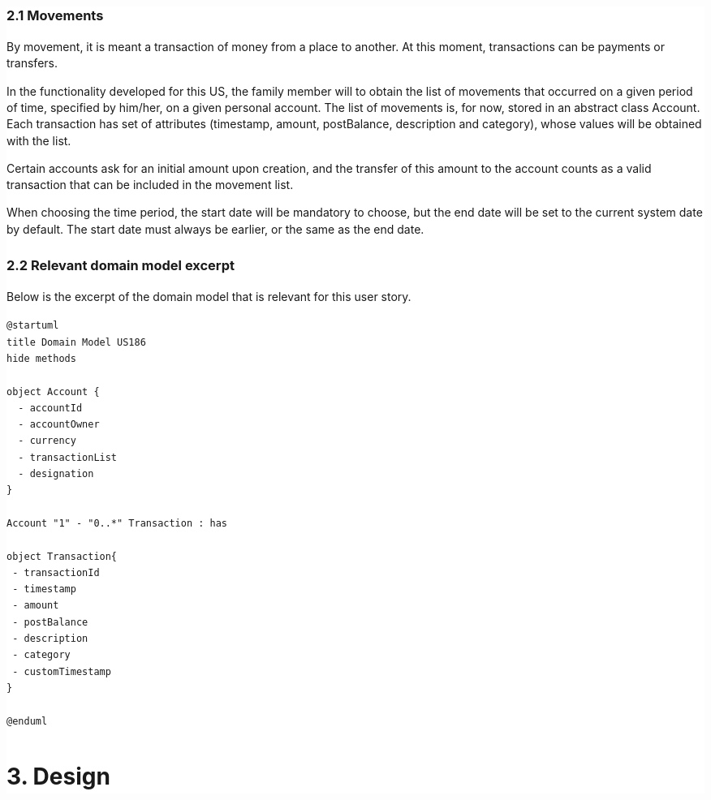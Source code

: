 ### 2.1 Movements

By movement, it is meant a transaction of money from a place to another. At this moment,
transactions can be payments or transfers.

In the functionality developed for this US, the family member will to obtain the list of movements
that occurred on a given period of time, specified by him/her, on a given personal account. The list
of movements is, for now, stored in an abstract class Account. Each transaction has set of
attributes (timestamp, amount, postBalance, description and category), whose values will be obtained
with the list.

Certain accounts ask for an initial amount upon creation, and the transfer of this amount to the
account counts as a valid transaction that can be included in the movement list.

When choosing the time period, the start date will be mandatory to choose, but the end date will be
set to the current system date by default. The start date must always be earlier, or the same as the
end date.

### 2.2 Relevant domain model excerpt

Below is the excerpt of the domain model that is relevant for this user story.

```plantuml
@startuml
title Domain Model US186
hide methods

object Account {
  - accountId
  - accountOwner
  - currency
  - transactionList
  - designation
}

Account "1" - "0..*" Transaction : has

object Transaction{
 - transactionId
 - timestamp
 - amount
 - postBalance
 - description
 - category
 - customTimestamp
}

@enduml
```

# 3. Design
